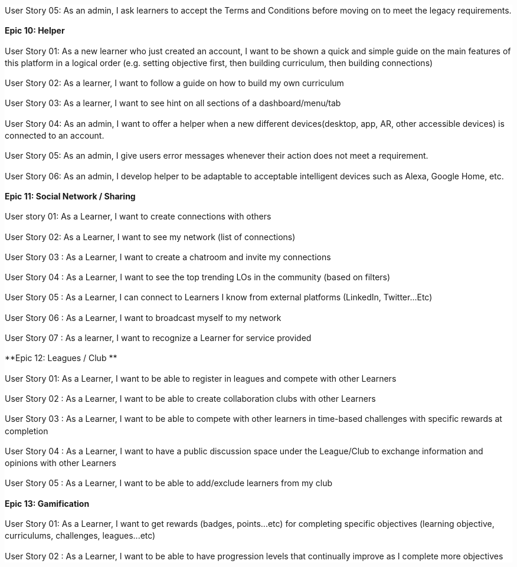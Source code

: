 User Story 05: As an admin, I ask learners to accept the Terms and Conditions before moving on to meet the legacy requirements.

**Epic 10: Helper**

User Story 01: As a new learner who just created an account, I want to be shown a quick and simple guide on the main features of this platform in a logical order (e.g. setting objective first, then building curriculum, then building connections)

User Story 02: As a learner, I want to follow a guide on how to build my own curriculum

User Story 03: As a learner, I want to see hint on all sections of a dashboard/menu/tab

User Story 04: As an admin, I want to offer a helper when a new different devices(desktop, app, AR, other accessible devices) is connected to an account.

User Story 05: As an admin, I give users error messages whenever their action does not meet a requirement.

User Story 06: As an admin, I develop helper to be adaptable to acceptable intelligent devices such as Alexa, Google Home, etc.

**Epic 11: Social Network  / Sharing**

User story 01: As a Learner, I want to create connections with others

User Story 02: As a Learner, I want to see my network (list of connections)

User Story 03 : As a Learner, I want to create a chatroom and invite my connections

User Story 04 : As a Learner, I want to see the top trending LOs in the community (based on filters)

User Story 05 : As a Learner, I can connect to Learners I know from external platforms (LinkedIn, Twitter...Etc)

User Story 06 : As a Learner, I want to broadcast myself to my network

User Story 07 : As a learner, I  want to recognize a Learner for service provided

**Epic 12: Leagues / Club **

User Story 01: As a Learner, I want to be able to register in leagues and compete with other Learners

User Story 02 : As a Learner, I want to be able to create collaboration clubs with other Learners

User Story 03 : As a Learner, I want to be able to compete with other learners in time-based challenges with specific rewards at completion

User Story 04 : As a Learner, I want to have a public discussion space under the League/Club to exchange information and opinions with other Learners

User Story 05 : As a Learner, I want to be able to add/exclude learners from my club

**Epic 13: Gamification**

User Story 01: As a Learner, I want to get rewards (badges, points...etc) for completing specific objectives (learning objective, curriculums, challenges, leagues...etc)

User Story 02 : As a Learner, I want to be able to have progression levels that continually improve as I complete more objectives
